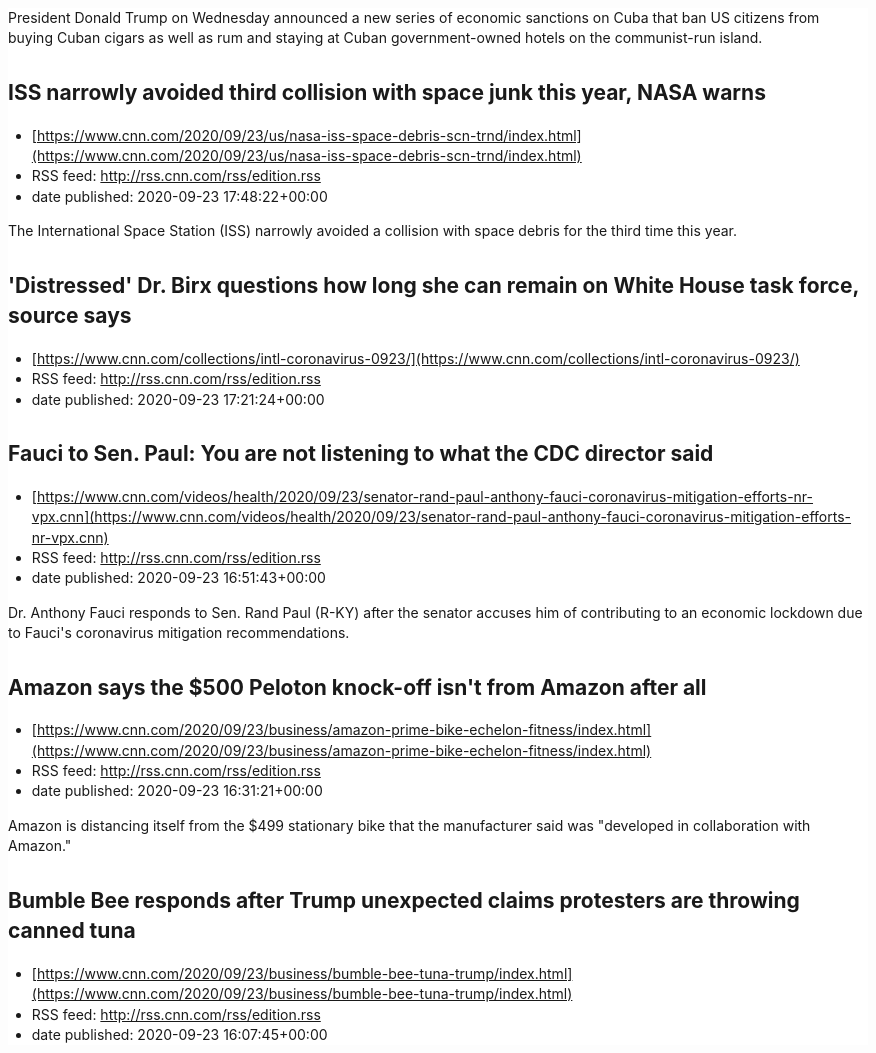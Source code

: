 President Donald Trump on Wednesday announced a new series of economic sanctions on Cuba that ban US citizens from buying Cuban cigars as well as rum and staying at Cuban government-owned hotels on the communist-run island.

## ISS narrowly avoided third collision with space junk this year, NASA warns
 - [https://www.cnn.com/2020/09/23/us/nasa-iss-space-debris-scn-trnd/index.html](https://www.cnn.com/2020/09/23/us/nasa-iss-space-debris-scn-trnd/index.html)
 - RSS feed: http://rss.cnn.com/rss/edition.rss
 - date published: 2020-09-23 17:48:22+00:00

The International Space Station (ISS) narrowly avoided a collision with space debris for the third time this year.

## 'Distressed' Dr. Birx questions how long she can remain on White House task force, source says
 - [https://www.cnn.com/collections/intl-coronavirus-0923/](https://www.cnn.com/collections/intl-coronavirus-0923/)
 - RSS feed: http://rss.cnn.com/rss/edition.rss
 - date published: 2020-09-23 17:21:24+00:00



## Fauci to Sen. Paul: You are not listening to what the CDC director said
 - [https://www.cnn.com/videos/health/2020/09/23/senator-rand-paul-anthony-fauci-coronavirus-mitigation-efforts-nr-vpx.cnn](https://www.cnn.com/videos/health/2020/09/23/senator-rand-paul-anthony-fauci-coronavirus-mitigation-efforts-nr-vpx.cnn)
 - RSS feed: http://rss.cnn.com/rss/edition.rss
 - date published: 2020-09-23 16:51:43+00:00

Dr. Anthony Fauci responds to Sen. Rand Paul (R-KY) after the senator accuses him of contributing to an economic lockdown due to Fauci's coronavirus mitigation recommendations.

## Amazon says the $500 Peloton knock-off isn't from Amazon after all
 - [https://www.cnn.com/2020/09/23/business/amazon-prime-bike-echelon-fitness/index.html](https://www.cnn.com/2020/09/23/business/amazon-prime-bike-echelon-fitness/index.html)
 - RSS feed: http://rss.cnn.com/rss/edition.rss
 - date published: 2020-09-23 16:31:21+00:00

Amazon is distancing itself from the $499 stationary bike that the manufacturer said was "developed in collaboration with Amazon."

## Bumble Bee responds after Trump unexpected claims protesters are throwing canned tuna
 - [https://www.cnn.com/2020/09/23/business/bumble-bee-tuna-trump/index.html](https://www.cnn.com/2020/09/23/business/bumble-bee-tuna-trump/index.html)
 - RSS feed: http://rss.cnn.com/rss/edition.rss
 - date published: 2020-09-23 16:07:45+00:00
